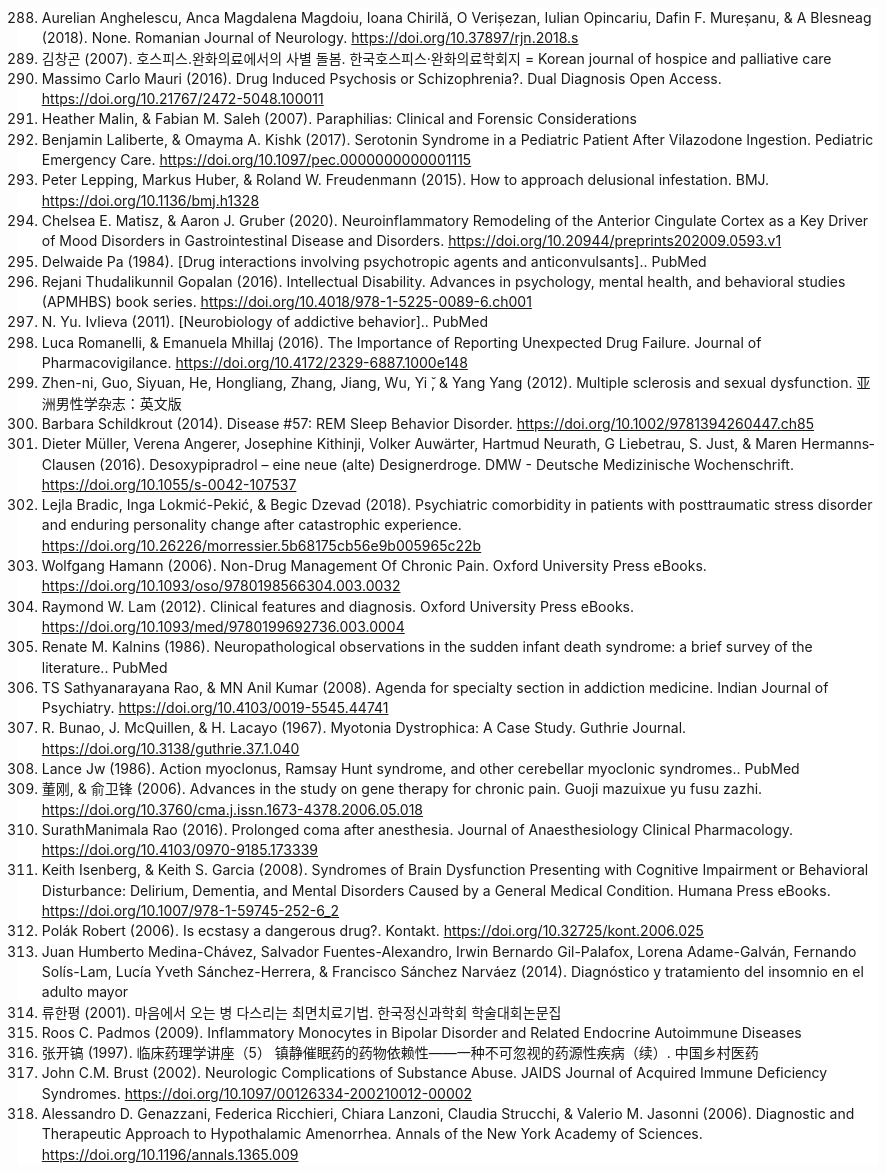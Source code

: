288. Aurelian Anghelescu, Anca Magdalena Magdoiu, Ioana Chirilă, O Verișezan, Iulian Opincariu, Dafin F. Mureșanu, & A Blesneag (2018). None. Romanian Journal of Neurology. https://doi.org/10.37897/rjn.2018.s
289. 김창곤 (2007). 호스피스.완화의료에서의 사별 돌봄. 한국호스피스·완화의료학회지 = Korean journal of hospice and palliative care
290. Massimo Carlo Mauri (2016). Drug Induced Psychosis or Schizophrenia?. Dual Diagnosis Open Access. https://doi.org/10.21767/2472-5048.100011
291. Heather Malin, & Fabian M. Saleh (2007). Paraphilias: Clinical and Forensic Considerations
292. Benjamin Laliberte, & Omayma A. Kishk (2017). Serotonin Syndrome in a Pediatric Patient After Vilazodone Ingestion. Pediatric Emergency Care. https://doi.org/10.1097/pec.0000000000001115
293. Peter Lepping, Markus Huber, & Roland W. Freudenmann (2015). How to approach delusional infestation. BMJ. https://doi.org/10.1136/bmj.h1328
294. Chelsea E. Matisz, & Aaron J. Gruber (2020). Neuroinflammatory Remodeling of the Anterior Cingulate Cortex as a Key Driver of Mood Disorders in Gastrointestinal Disease and Disorders. https://doi.org/10.20944/preprints202009.0593.v1
295. Delwaide Pa (1984). [Drug interactions involving psychotropic agents and anticonvulsants].. PubMed
296. Rejani Thudalikunnil Gopalan (2016). Intellectual Disability. Advances in psychology, mental health, and behavioral studies (APMHBS) book series. https://doi.org/10.4018/978-1-5225-0089-6.ch001
297. N. Yu. Ivlieva (2011). [Neurobiology of addictive behavior].. PubMed
298. Luca Romanelli, & Emanuela Mhillaj (2016). The Importance of Reporting Unexpected Drug Failure. Journal of Pharmacovigilance. https://doi.org/10.4172/2329-6887.1000e148
299. Zhen-ni, Guo, Siyuan, He, Hongliang, Zhang, Jiang, Wu, Yi ̆, & Yang Yang (2012). Multiple sclerosis and sexual dysfunction. 亚洲男性学杂志：英文版
300. Barbara Schildkrout (2014). Disease #57: <scp>REM</scp> Sleep Behavior Disorder. https://doi.org/10.1002/9781394260447.ch85
301. Dieter Müller, Verena Angerer, Josephine Kithinji, Volker Auwärter, Hartmud Neurath, G Liebetrau, S. Just, & Maren Hermanns‐Clausen (2016). Desoxypipradrol – eine neue (alte) Designerdroge. DMW - Deutsche Medizinische Wochenschrift. https://doi.org/10.1055/s-0042-107537
302. Lejla Bradic, Inga Lokmić-Pekić, & Begic Dzevad (2018). Psychiatric comorbidity in patients with posttraumatic stress disorder and enduring personality change after catastrophic experience. https://doi.org/10.26226/morressier.5b68175cb56e9b005965c22b
303. Wolfgang Hamann (2006). Non-Drug Management Of Chronic Pain. Oxford University Press eBooks. https://doi.org/10.1093/oso/9780198566304.003.0032
304. Raymond W. Lam (2012). Clinical features and diagnosis. Oxford University Press eBooks. https://doi.org/10.1093/med/9780199692736.003.0004
305. Renate M. Kalnins (1986). Neuropathological observations in the sudden infant death syndrome: a brief survey of the literature.. PubMed
306. TS Sathyanarayana Rao, & MN Anil Kumar (2008). Agenda for specialty section in addiction medicine. Indian Journal of Psychiatry. https://doi.org/10.4103/0019-5545.44741
307. R. Bunao, J. McQuillen, & H. Lacayo (1967). Myotonia Dystrophica: A Case Study. Guthrie Journal. https://doi.org/10.3138/guthrie.37.1.040
308. Lance Jw (1986). Action myoclonus, Ramsay Hunt syndrome, and other cerebellar myoclonic syndromes.. PubMed
309. 董刚, & 俞卫锋 (2006). Advances in the study on gene therapy for chronic pain. Guoji mazuixue yu fusu zazhi. https://doi.org/10.3760/cma.j.issn.1673-4378.2006.05.018
310. SurathManimala Rao (2016). Prolonged coma after anesthesia. Journal of Anaesthesiology Clinical Pharmacology. https://doi.org/10.4103/0970-9185.173339
311. Keith Isenberg, & Keith S. Garcia (2008). Syndromes of Brain Dysfunction Presenting with Cognitive Impairment or Behavioral Disturbance: Delirium, Dementia, and Mental Disorders Caused by a General Medical Condition. Humana Press eBooks. https://doi.org/10.1007/978-1-59745-252-6_2
312. Polák Robert (2006). Is ecstasy a dangerous drug?. Kontakt. https://doi.org/10.32725/kont.2006.025
313. Juan Humberto Medina-Chávez, Salvador Fuentes-Alexandro, Irwin Bernardo Gil-Palafox, Lorena Adame-Galván, Fernando Solís-Lam, Lucía Yveth Sánchez-Herrera, & Francisco Sánchez Narváez (2014). Diagnóstico y tratamiento del insomnio en el adulto mayor
314. 류한평 (2001). 마음에서 오는 병 다스리는 최면치료기법. 한국정신과학회 학술대회논문집
315. Roos C. Padmos (2009). Inflammatory Monocytes in Bipolar Disorder and Related Endocrine Autoimmune Diseases
316. 张开镐 (1997). 临床药理学讲座（5） 镇静催眠药的药物依赖性——一种不可忽视的药源性疾病（续）. 中国乡村医药
317. John C.M. Brust (2002). Neurologic Complications of Substance Abuse. JAIDS Journal of Acquired Immune Deficiency Syndromes. https://doi.org/10.1097/00126334-200210012-00002
318. Alessandro D. Genazzani, Federica Ricchieri, Chiara Lanzoni, Claudia Strucchi, & Valerio M. Jasonni (2006). Diagnostic and Therapeutic Approach to Hypothalamic Amenorrhea. Annals of the New York Academy of Sciences. https://doi.org/10.1196/annals.1365.009